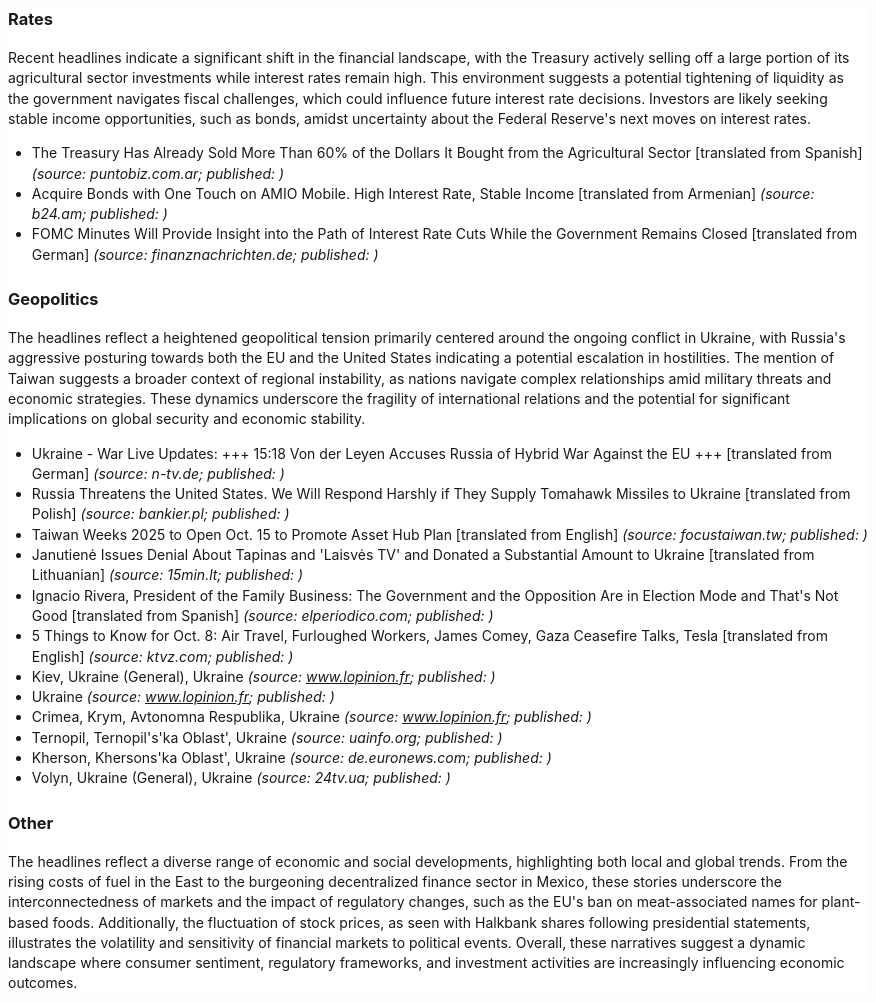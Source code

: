 ### Rates

Recent headlines indicate a significant shift in the financial landscape, with the Treasury actively selling off a large portion of its agricultural sector investments while interest rates remain high. This environment suggests a potential tightening of liquidity as the government navigates fiscal challenges, which could influence future interest rate decisions. Investors are likely seeking stable income opportunities, such as bonds, amidst uncertainty about the Federal Reserve's next moves on interest rates.

- The Treasury Has Already Sold More Than 60% of the Dollars It Bought from the Agricultural Sector [translated from Spanish]  _(source: puntobiz.com.ar; published: )_
- Acquire Bonds with One Touch on AMIO Mobile. High Interest Rate, Stable Income [translated from Armenian]  _(source: b24.am; published: )_
- FOMC Minutes Will Provide Insight into the Path of Interest Rate Cuts While the Government Remains Closed [translated from German]  _(source: finanznachrichten.de; published: )_

### Geopolitics

The headlines reflect a heightened geopolitical tension primarily centered around the ongoing conflict in Ukraine, with Russia's aggressive posturing towards both the EU and the United States indicating a potential escalation in hostilities. The mention of Taiwan suggests a broader context of regional instability, as nations navigate complex relationships amid military threats and economic strategies. These dynamics underscore the fragility of international relations and the potential for significant implications on global security and economic stability.

- Ukraine - War Live Updates: +++ 15:18 Von der Leyen Accuses Russia of Hybrid War Against the EU +++ [translated from German]  _(source: n-tv.de; published: )_
- Russia Threatens the United States. We Will Respond Harshly if They Supply Tomahawk Missiles to Ukraine [translated from Polish]  _(source: bankier.pl; published: )_
- Taiwan Weeks 2025 to Open Oct. 15 to Promote Asset Hub Plan [translated from English]  _(source: focustaiwan.tw; published: )_
- Janutienė Issues Denial About Tapinas and 'Laisvės TV' and Donated a Substantial Amount to Ukraine [translated from Lithuanian]  _(source: 15min.lt; published: )_
- Ignacio Rivera, President of the Family Business: The Government and the Opposition Are in Election Mode and That's Not Good [translated from Spanish]  _(source: elperiodico.com; published: )_
- 5 Things to Know for Oct. 8: Air Travel, Furloughed Workers, James Comey, Gaza Ceasefire Talks, Tesla [translated from English]  _(source: ktvz.com; published: )_
- Kiev, Ukraine (General), Ukraine  _(source: www.lopinion.fr; published: )_
- Ukraine  _(source: www.lopinion.fr; published: )_
- Crimea, Krym, Avtonomna Respublika, Ukraine  _(source: www.lopinion.fr; published: )_
- Ternopil, Ternopil's'ka Oblast', Ukraine  _(source: uainfo.org; published: )_
- Kherson, Khersons'ka Oblast', Ukraine  _(source: de.euronews.com; published: )_
- Volyn, Ukraine (General), Ukraine  _(source: 24tv.ua; published: )_

### Other

The headlines reflect a diverse range of economic and social developments, highlighting both local and global trends. From the rising costs of fuel in the East to the burgeoning decentralized finance sector in Mexico, these stories underscore the interconnectedness of markets and the impact of regulatory changes, such as the EU's ban on meat-associated names for plant-based foods. Additionally, the fluctuation of stock prices, as seen with Halkbank shares following presidential statements, illustrates the volatility and sensitivity of financial markets to political events. Overall, these narratives suggest a dynamic landscape where consumer sentiment, regulatory frameworks, and investment activities are increasingly influencing economic outcomes.
